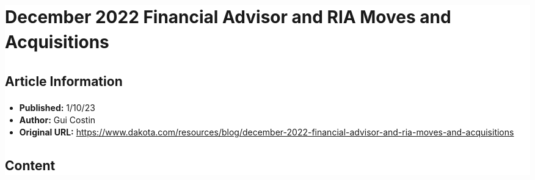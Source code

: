 # December 2022 Financial Advisor and RIA Moves and Acquisitions

## Article Information
- **Published:** 1/10/23
- **Author:** Gui Costin
- **Original URL:** https://www.dakota.com/resources/blog/december-2022-financial-advisor-and-ria-moves-and-acquisitions

## Content
